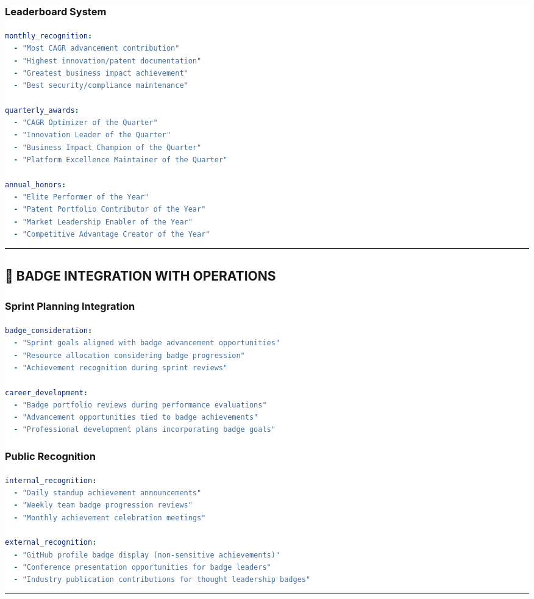 ### **Leaderboard System**
```yaml
monthly_recognition:
  - "Most CAGR advancement contribution"
  - "Highest innovation/patent documentation"
  - "Greatest business impact achievement"
  - "Best security/compliance maintenance"

quarterly_awards:
  - "CAGR Optimizer of the Quarter"
  - "Innovation Leader of the Quarter"
  - "Business Impact Champion of the Quarter"
  - "Platform Excellence Maintainer of the Quarter"

annual_honors:
  - "Elite Performer of the Year"
  - "Patent Portfolio Contributor of the Year"
  - "Market Leadership Enabler of the Year"
  - "Competitive Advantage Creator of the Year"
```

---

## 🎯 **BADGE INTEGRATION WITH OPERATIONS**

### **Sprint Planning Integration**
```yaml
badge_consideration:
  - "Sprint goals aligned with badge advancement opportunities"
  - "Resource allocation considering badge progression"
  - "Achievement recognition during sprint reviews"

career_development:
  - "Badge portfolio reviews during performance evaluations"
  - "Advancement opportunities tied to badge achievements"
  - "Professional development plans incorporating badge goals"
```

### **Public Recognition**
```yaml
internal_recognition:
  - "Daily standup achievement announcements"
  - "Weekly team badge progression reviews"
  - "Monthly achievement celebration meetings"

external_recognition:
  - "GitHub profile badge display (non-sensitive achievements)"
  - "Conference presentation opportunities for badge leaders"
  - "Industry publication contributions for thought leadership badges"
```

---